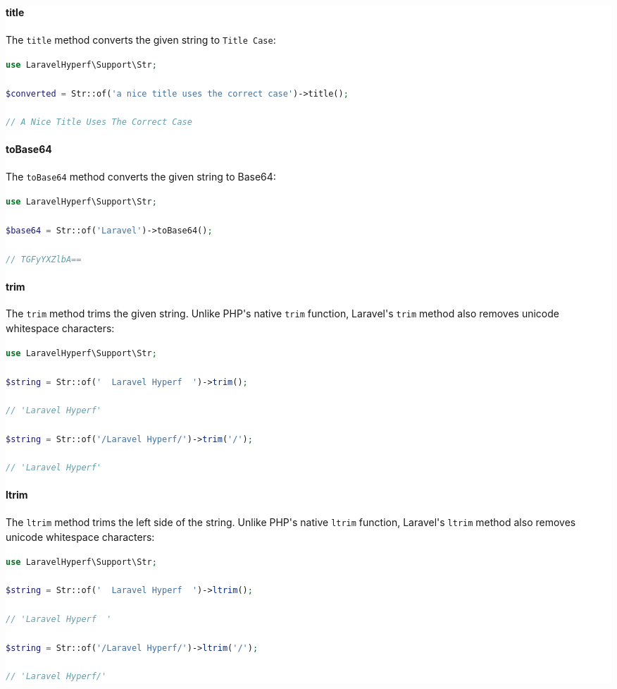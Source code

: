 <a name="method-fluent-str-title"></a>
#### title

The `title` method converts the given string to `Title Case`:

```php
use LaravelHyperf\Support\Str;

$converted = Str::of('a nice title uses the correct case')->title();

// A Nice Title Uses The Correct Case
```

<a name="method-fluent-str-to-base64"></a>
#### toBase64

The `toBase64` method converts the given string to Base64:

```php
use LaravelHyperf\Support\Str;

$base64 = Str::of('Laravel')->toBase64();

// TGFyYXZlbA==
```

<a name="method-fluent-str-trim"></a>
#### trim

The `trim` method trims the given string. Unlike PHP's native `trim` function, Laravel's `trim` method also removes unicode whitespace characters:

```php
use LaravelHyperf\Support\Str;

$string = Str::of('  Laravel Hyperf  ')->trim();

// 'Laravel Hyperf'

$string = Str::of('/Laravel Hyperf/')->trim('/');

// 'Laravel Hyperf'
```

<a name="method-fluent-str-ltrim"></a>
#### ltrim

The `ltrim` method trims the left side of the string. Unlike PHP's native `ltrim` function, Laravel's `ltrim` method also removes unicode whitespace characters:

```php
use LaravelHyperf\Support\Str;

$string = Str::of('  Laravel Hyperf  ')->ltrim();

// 'Laravel Hyperf  '

$string = Str::of('/Laravel Hyperf/')->ltrim('/');

// 'Laravel Hyperf/'
```
